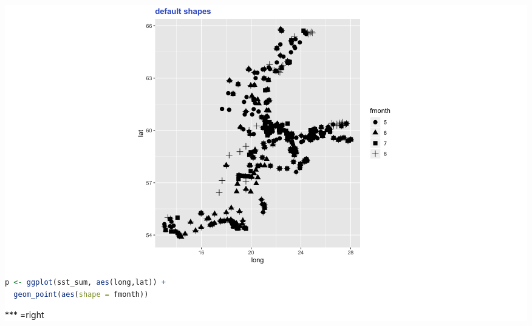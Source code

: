 <img src="lecture09_plotting_files/unnamed-chunk-53-1.png" title="plot of chunk unnamed-chunk-53" alt="plot of chunk unnamed-chunk-53" width="432" style="display: block; margin: auto;" />


```r
p <- ggplot(sst_sum, aes(long,lat)) + 
  geom_point(aes(shape = fmonth)) 
```

*** =right